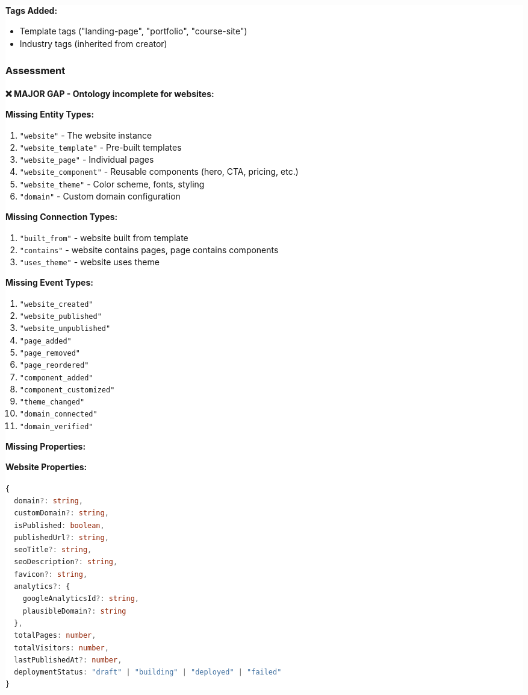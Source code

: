 **Tags Added:**

- Template tags ("landing-page", "portfolio", "course-site")
- Industry tags (inherited from creator)

### Assessment

**❌ MAJOR GAP - Ontology incomplete for websites:**

**Missing Entity Types:**

1. `"website"` - The website instance
2. `"website_template"` - Pre-built templates
3. `"website_page"` - Individual pages
4. `"website_component"` - Reusable components (hero, CTA, pricing, etc.)
5. `"website_theme"` - Color scheme, fonts, styling
6. `"domain"` - Custom domain configuration

**Missing Connection Types:**

1. `"built_from"` - website built from template
2. `"contains"` - website contains pages, page contains components
3. `"uses_theme"` - website uses theme

**Missing Event Types:**

1. `"website_created"`
2. `"website_published"`
3. `"website_unpublished"`
4. `"page_added"`
5. `"page_removed"`
6. `"page_reordered"`
7. `"component_added"`
8. `"component_customized"`
9. `"theme_changed"`
10. `"domain_connected"`
11. `"domain_verified"`

**Missing Properties:**

**Website Properties:**

```typescript
{
  domain?: string,
  customDomain?: string,
  isPublished: boolean,
  publishedUrl?: string,
  seoTitle?: string,
  seoDescription?: string,
  favicon?: string,
  analytics?: {
    googleAnalyticsId?: string,
    plausibleDomain?: string
  },
  totalPages: number,
  totalVisitors: number,
  lastPublishedAt?: number,
  deploymentStatus: "draft" | "building" | "deployed" | "failed"
}
```
